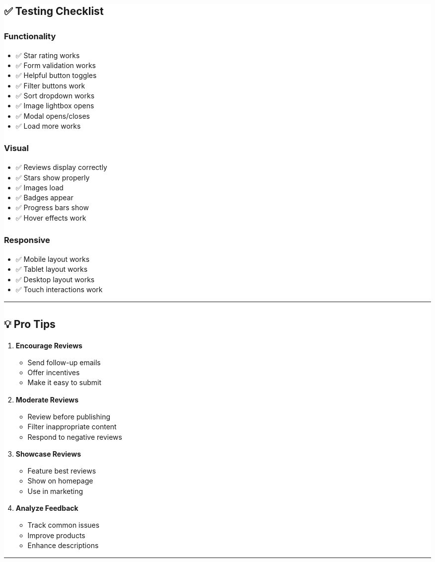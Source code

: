 ## ✅ Testing Checklist

### Functionality
- ✅ Star rating works
- ✅ Form validation works
- ✅ Helpful button toggles
- ✅ Filter buttons work
- ✅ Sort dropdown works
- ✅ Image lightbox opens
- ✅ Modal opens/closes
- ✅ Load more works

### Visual
- ✅ Reviews display correctly
- ✅ Stars show properly
- ✅ Images load
- ✅ Badges appear
- ✅ Progress bars show
- ✅ Hover effects work

### Responsive
- ✅ Mobile layout works
- ✅ Tablet layout works
- ✅ Desktop layout works
- ✅ Touch interactions work

---

## 💡 Pro Tips

1. **Encourage Reviews**
   - Send follow-up emails
   - Offer incentives
   - Make it easy to submit

2. **Moderate Reviews**
   - Review before publishing
   - Filter inappropriate content
   - Respond to negative reviews

3. **Showcase Reviews**
   - Feature best reviews
   - Show on homepage
   - Use in marketing

4. **Analyze Feedback**
   - Track common issues
   - Improve products
   - Enhance descriptions

---
